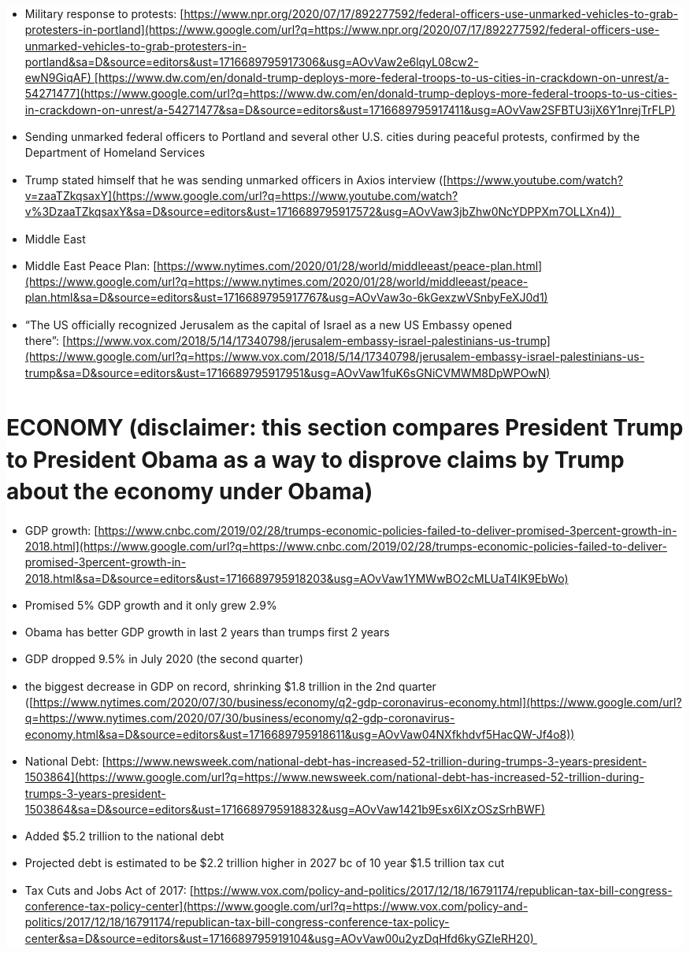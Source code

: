 - Military response to protests: [https://www.npr.org/2020/07/17/892277592/federal-officers-use-unmarked-vehicles-to-grab-protesters-in-portland](https://www.google.com/url?q=https://www.npr.org/2020/07/17/892277592/federal-officers-use-unmarked-vehicles-to-grab-protesters-in-portland&sa=D&source=editors&ust=1716689795917306&usg=AOvVaw2e6lqyL08cw2-ewN9GiqAF) [https://www.dw.com/en/donald-trump-deploys-more-federal-troops-to-us-cities-in-crackdown-on-unrest/a-54271477](https://www.google.com/url?q=https://www.dw.com/en/donald-trump-deploys-more-federal-troops-to-us-cities-in-crackdown-on-unrest/a-54271477&sa=D&source=editors&ust=1716689795917411&usg=AOvVaw2SFBTU3ijX6Y1nrejTrFLP)

- Sending unmarked federal officers to Portland and several other U.S. cities during peaceful protests, confirmed by the Department of Homeland Services

- Trump stated himself that he was sending unmarked officers in Axios interview ([https://www.youtube.com/watch?v=zaaTZkqsaxY](https://www.google.com/url?q=https://www.youtube.com/watch?v%3DzaaTZkqsaxY&sa=D&source=editors&ust=1716689795917572&usg=AOvVaw3jbZhw0NcYDPPXm7OLLXn4))  

- Middle East

- Middle East Peace Plan: [https://www.nytimes.com/2020/01/28/world/middleeast/peace-plan.html](https://www.google.com/url?q=https://www.nytimes.com/2020/01/28/world/middleeast/peace-plan.html&sa=D&source=editors&ust=1716689795917767&usg=AOvVaw3o-6kGexzwVSnbyFeXJ0d1)
- “The US officially recognized Jerusalem as the capital of Israel as a new US Embassy opened there”: [https://www.vox.com/2018/5/14/17340798/jerusalem-embassy-israel-palestinians-us-trump](https://www.google.com/url?q=https://www.vox.com/2018/5/14/17340798/jerusalem-embassy-israel-palestinians-us-trump&sa=D&source=editors&ust=1716689795917951&usg=AOvVaw1fuK6sGNiCVMWM8DpWPOwN)

# ECONOMY (disclaimer: this section compares President Trump to President Obama as a way to disprove claims by Trump about the economy under Obama)

- GDP growth: [https://www.cnbc.com/2019/02/28/trumps-economic-policies-failed-to-deliver-promised-3percent-growth-in-2018.html](https://www.google.com/url?q=https://www.cnbc.com/2019/02/28/trumps-economic-policies-failed-to-deliver-promised-3percent-growth-in-2018.html&sa=D&source=editors&ust=1716689795918203&usg=AOvVaw1YMWwBO2cMLUaT4IK9EbWo)

- Promised 5% GDP growth and it only grew 2.9%

- Obama has better GDP growth in last 2 years than trumps first 2 years

- GDP dropped 9.5% in July 2020 (the second quarter)

- the biggest decrease in GDP on record, shrinking $1.8 trillion in the 2nd quarter ([https://www.nytimes.com/2020/07/30/business/economy/q2-gdp-coronavirus-economy.html](https://www.google.com/url?q=https://www.nytimes.com/2020/07/30/business/economy/q2-gdp-coronavirus-economy.html&sa=D&source=editors&ust=1716689795918611&usg=AOvVaw04NXfkhdvf5HacQW-Jf4o8))

- National Debt: [https://www.newsweek.com/national-debt-has-increased-52-trillion-during-trumps-3-years-president-1503864](https://www.google.com/url?q=https://www.newsweek.com/national-debt-has-increased-52-trillion-during-trumps-3-years-president-1503864&sa=D&source=editors&ust=1716689795918832&usg=AOvVaw1421b9Esx6IXzOSzSrhBWF)

- Added $5.2 trillion to the national debt
- Projected debt is estimated to be $2.2 trillion higher in 2027 bc of 10 year $1.5 trillion tax cut

- Tax Cuts and Jobs Act of 2017: [https://www.vox.com/policy-and-politics/2017/12/18/16791174/republican-tax-bill-congress-conference-tax-policy-center](https://www.google.com/url?q=https://www.vox.com/policy-and-politics/2017/12/18/16791174/republican-tax-bill-congress-conference-tax-policy-center&sa=D&source=editors&ust=1716689795919104&usg=AOvVaw00u2yzDqHfd6kyGZleRH20) 
